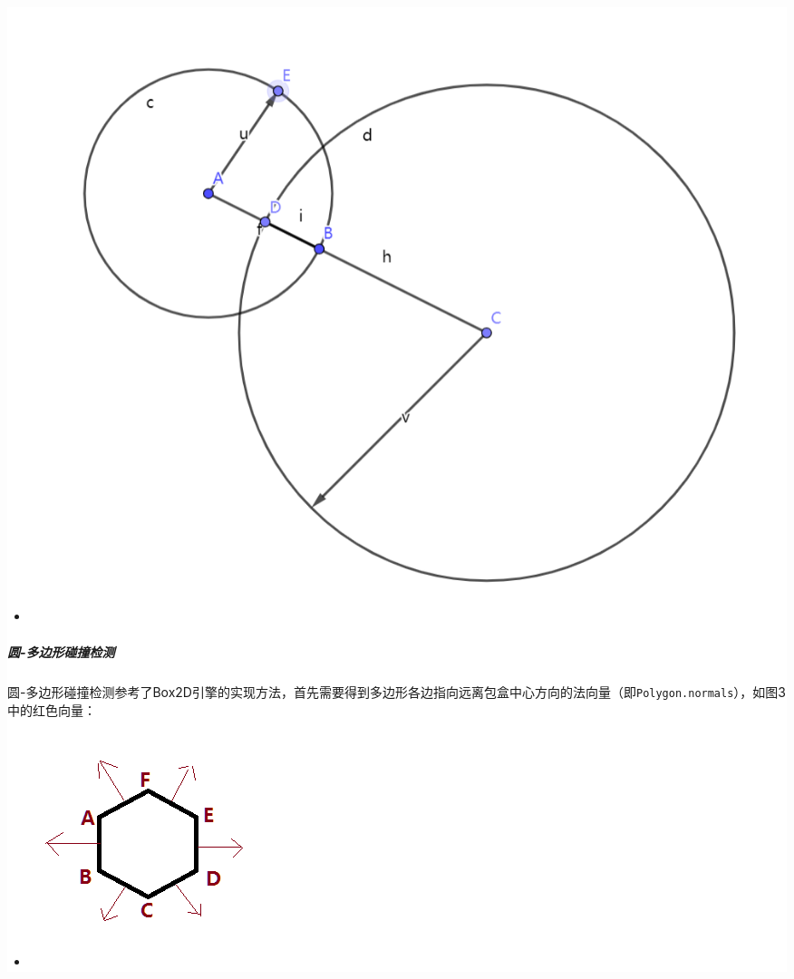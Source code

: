 - <img src="https://github.com/KirCute/KirCute-Physics/blob/master/report/cc_2.png">

##### 圆-多边形碰撞检测

​        圆-多边形碰撞检测参考了Box2D引擎的实现方法，首先需要得到多边形各边指向远离包盒中心方向的法向量（即`Polygon.normals`），如图3中的红色向量：

- <img src="https://github.com/KirCute/KirCute-Physics/blob/master/report/cp_3.png">
